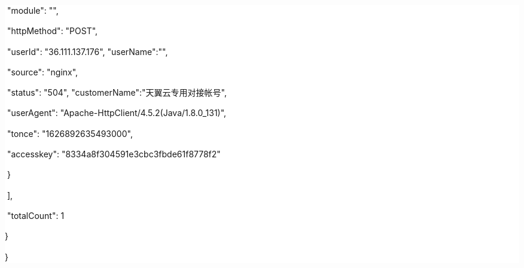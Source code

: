 ​        "module": "",

​        "httpMethod": "POST",

​        "userId": "36.111.137.176",
        "userName":"",

​        "source": "nginx",

​        "status": "504",
        "customerName":"天翼云专用对接帐号",


​        "userAgent": "Apache-HttpClient/4.5.2(Java/1.8.0_131)",

​        "tonce": "1626892635493000",

​        "accesskey": "8334a8f304591e3cbc3fbde61f8778f2"

​      }

​    ],

​    "totalCount": 1

  }

}














 